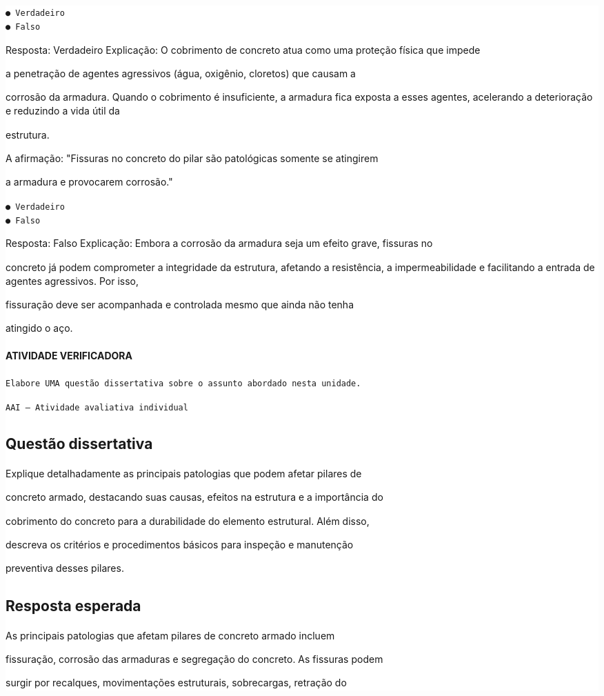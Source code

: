```
● Verdadeiro
● Falso
```
Resposta: Verdadeiro
Explicação: O cobrimento de concreto atua como uma proteção física que impede

a penetração de agentes agressivos (água, oxigênio, cloretos) que causam a

corrosão da armadura. Quando o cobrimento é insuficiente, a armadura fica
exposta a esses agentes, acelerando a deterioração e reduzindo a vida útil da

estrutura.

A afirmação: "Fissuras no concreto do pilar são patológicas somente se atingirem

a armadura e provocarem corrosão."

```
● Verdadeiro
● Falso
```
Resposta: Falso
Explicação: Embora a corrosão da armadura seja um efeito grave, fissuras no

concreto já podem comprometer a integridade da estrutura, afetando a resistência,
a impermeabilidade e facilitando a entrada de agentes agressivos. Por isso,

fissuração deve ser acompanhada e controlada mesmo que ainda não tenha

atingido o aço.

#### ATIVIDADE VERIFICADORA

```
Elabore UMA questão dissertativa sobre o assunto abordado nesta unidade.
```
```
AAI – Atividade avaliativa individual
```
## Questão dissertativa

Explique detalhadamente as principais patologias que podem afetar pilares de

concreto armado, destacando suas causas, efeitos na estrutura e a importância do

cobrimento do concreto para a durabilidade do elemento estrutural. Além disso,


descreva os critérios e procedimentos básicos para inspeção e manutenção

preventiva desses pilares.

## Resposta esperada

As principais patologias que afetam pilares de concreto armado incluem

fissuração, corrosão das armaduras e segregação do concreto. As fissuras podem

surgir por recalques, movimentações estruturais, sobrecargas, retração do
